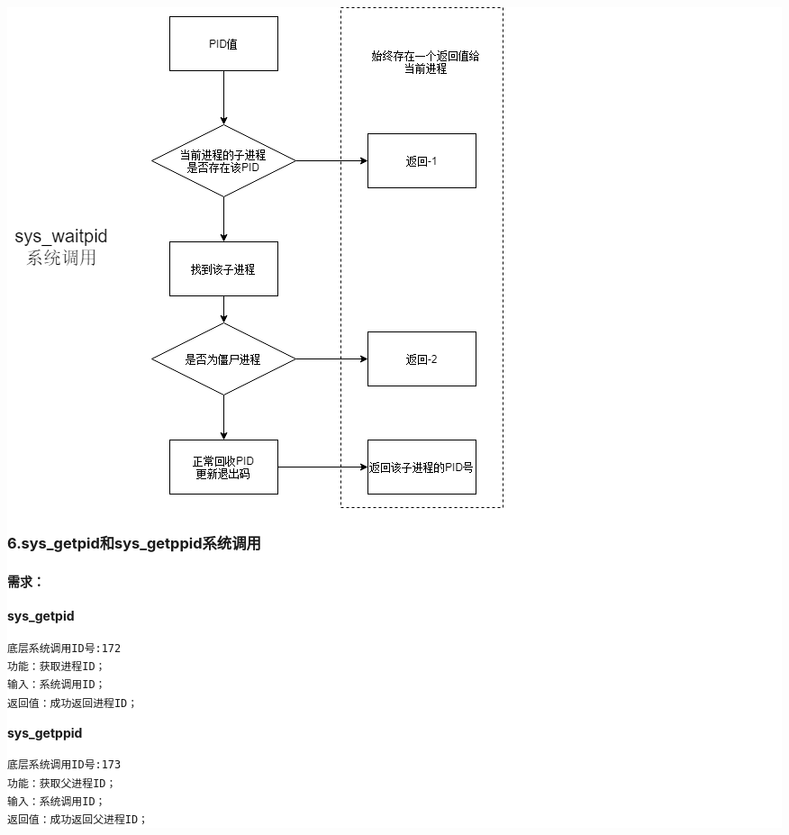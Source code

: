 ![](../pic/P_Waitpid.png)





### 6.sys_getpid和sys_getppid系统调用

#### 需求：

**sys_getpid**

```
底层系统调用ID号:172
功能：获取进程ID；
输入：系统调用ID；
返回值：成功返回进程ID；
```

**sys_getppid**

```
底层系统调用ID号:173
功能：获取父进程ID；
输入：系统调用ID；
返回值：成功返回父进程ID；
```
